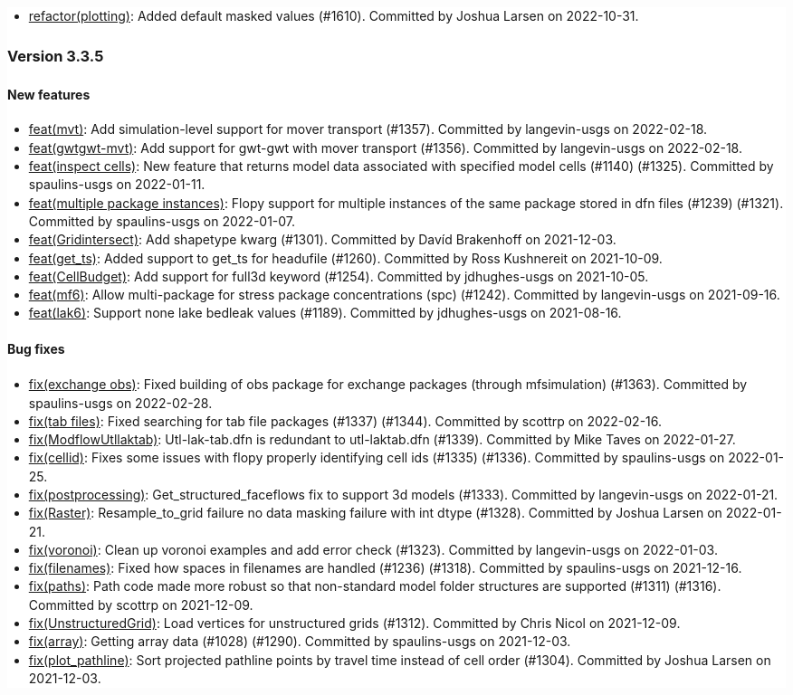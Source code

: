 * [refactor(plotting)](https://github.com/modflowpy/flopy/commit/b5d64e034504d962ebff1ea08dafef1abe00396d): Added default masked values  (#1610). Committed by Joshua Larsen on 2022-10-31.

### Version 3.3.5

#### New features

* [feat(mvt)](https://github.com/modflowpy/flopy/commit/aa0baac73db0ef65ac975511f6182148708e75be): Add simulation-level support for mover transport (#1357). Committed by langevin-usgs on 2022-02-18.
* [feat(gwtgwt-mvt)](https://github.com/modflowpy/flopy/commit/8663a3474dd42211be2b8124316f16ea2ae8de18): Add support for gwt-gwt with mover transport (#1356). Committed by langevin-usgs on 2022-02-18.
* [feat(inspect cells)](https://github.com/modflowpy/flopy/commit/ee009fd2826c15bd91b81b84d1b7daaba0b8fde3): New feature that returns model data associated with specified model cells (#1140) (#1325). Committed by spaulins-usgs on 2022-01-11.
* [feat(multiple package instances)](https://github.com/modflowpy/flopy/commit/2eeaf1db72150806bf0cee0aa30c813e02256741): Flopy support for multiple instances of the same package stored in dfn files (#1239) (#1321). Committed by spaulins-usgs on 2022-01-07.
* [feat(Gridintersect)](https://github.com/modflowpy/flopy/commit/806d60149c4b3d821fa409d71dd0592a94070c51): Add shapetype kwarg (#1301). Committed by Davíd Brakenhoff on 2021-12-03.
* [feat(get_ts)](https://github.com/modflowpy/flopy/commit/376b3234a7931785518e478b422c4987b2d8fd52): Added support to get_ts for headufile (#1260). Committed by Ross Kushnereit on 2021-10-09.
* [feat(CellBudget)](https://github.com/modflowpy/flopy/commit/45df13abfd0611cc423b01bff341b450064e3b01): Add support for full3d keyword (#1254). Committed by jdhughes-usgs on 2021-10-05.
* [feat(mf6)](https://github.com/modflowpy/flopy/commit/6c0df005bd1f61d7ce54f160fea82cc34916165b): Allow multi-package for stress package concentrations (spc) (#1242). Committed by langevin-usgs on 2021-09-16.
* [feat(lak6)](https://github.com/modflowpy/flopy/commit/5974d8044f404a5221960e837dcce73d0db140d2): Support none lake bedleak values (#1189). Committed by jdhughes-usgs on 2021-08-16.


#### Bug fixes

* [fix(exchange obs)](https://github.com/modflowpy/flopy/commit/14d461588e1dbdb7bbe396e89e2a9cfc9366c8f3): Fixed building of obs package for exchange packages (through mfsimulation) (#1363). Committed by spaulins-usgs on 2022-02-28.
* [fix(tab files)](https://github.com/modflowpy/flopy/commit/b59f1fef153a235b0e11d40107c1e30d5eae4f84): Fixed searching for tab file packages (#1337) (#1344). Committed by scottrp on 2022-02-16.
* [fix(ModflowUtllaktab)](https://github.com/modflowpy/flopy/commit/0ee7c8849a14bc1a0736d5680c761b887b9c04db): Utl-lak-tab.dfn is redundant to utl-laktab.dfn (#1339). Committed by Mike Taves on 2022-01-27.
* [fix(cellid)](https://github.com/modflowpy/flopy/commit/33e61b8ccd2556b65d33d25c5a3fb27114f5ff25): Fixes some issues with flopy properly identifying cell ids (#1335) (#1336). Committed by spaulins-usgs on 2022-01-25.
* [fix(postprocessing)](https://github.com/modflowpy/flopy/commit/0616db5f158a97d1b38544d993d866c19a672a80): Get_structured_faceflows fix to support 3d models (#1333). Committed by langevin-usgs on 2022-01-21.
* [fix(Raster)](https://github.com/modflowpy/flopy/commit/dced106e5f9bd9a5234a2cbcd74c67b959ca950c): Resample_to_grid failure no data masking failure with int dtype (#1328). Committed by Joshua Larsen on 2022-01-21.
* [fix(voronoi)](https://github.com/modflowpy/flopy/commit/24f142ab4e02ba96e04d9c5040c87cea35ad8fd9): Clean up voronoi examples and add error check (#1323). Committed by langevin-usgs on 2022-01-03.
* [fix(filenames)](https://github.com/modflowpy/flopy/commit/fb0955c174cd47e41cd15eac6b2fc5e4cc587935): Fixed how spaces in filenames are handled (#1236) (#1318). Committed by spaulins-usgs on 2021-12-16.
* [fix(paths)](https://github.com/modflowpy/flopy/commit/0432ce96a0a5eec4d20adb4d384505632a2db3dc): Path code made more robust so that non-standard model folder structures are supported (#1311) (#1316). Committed by scottrp on 2021-12-09.
* [fix(UnstructuredGrid)](https://github.com/modflowpy/flopy/commit/8ab2e8d1a869de14ee76b11d0c53f439560c7a72): Load vertices for unstructured grids (#1312). Committed by Chris Nicol on 2021-12-09.
* [fix(array)](https://github.com/modflowpy/flopy/commit/fad091540e3f75efa38668e74a304e6d7f6b715f): Getting array data (#1028) (#1290). Committed by spaulins-usgs on 2021-12-03.
* [fix(plot_pathline)](https://github.com/modflowpy/flopy/commit/849f68e96c151e64b63a351b50955d0d5e01f1f7): Sort projected pathline points by travel time instead of cell order (#1304). Committed by Joshua Larsen on 2021-12-03.